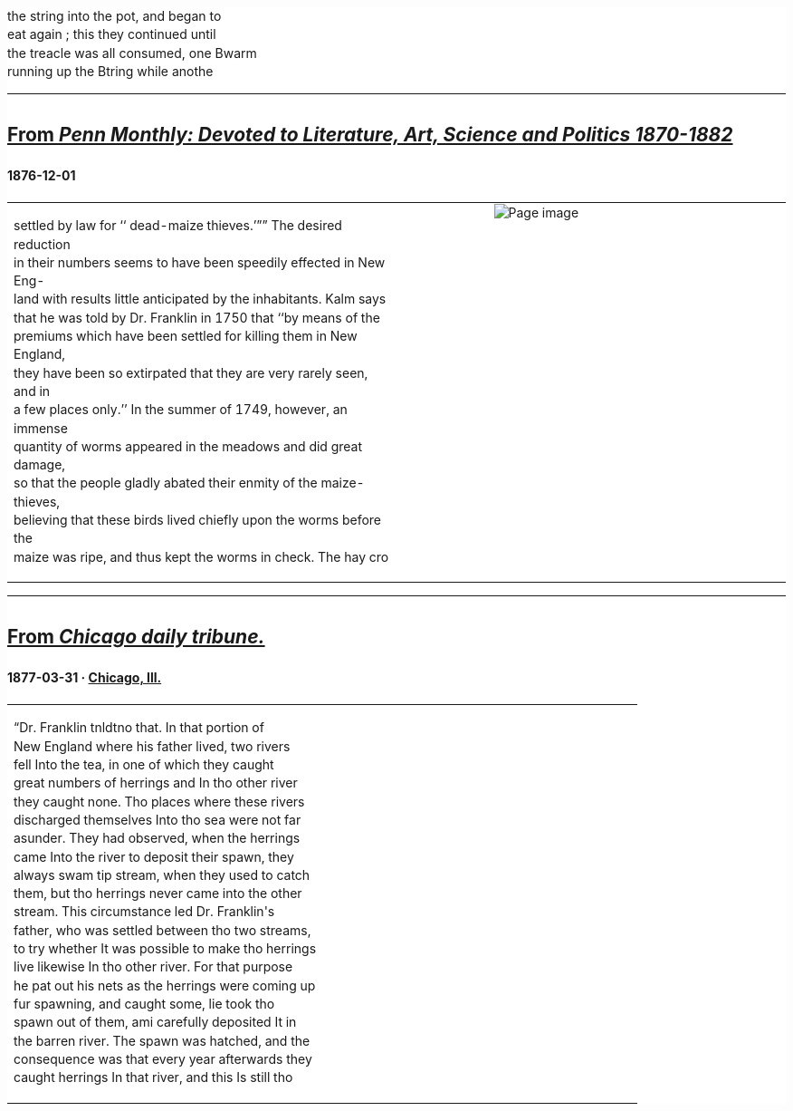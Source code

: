 the string into the pot, and began to  
eat again ; this they continued until  
the treacle was all consumed, one Bwarm  
running up the Btring while anothe
</td></tr></table>

---

## [From _Penn Monthly: Devoted to Literature, Art, Science and Politics 1870-1882_](https://archive.org/details/sim_penn-monthly-devoted-to-literature-art-science_1876-12_7/page/n39/mode/1up?view=theater)

#### 1876-12-01

<table style="width: 100%;"><tr><td style="width: 50%">

  
settled by law for ‘‘ dead-maize thieves.’”” The desired reduction  
in their numbers seems to have been speedily effected in New Eng-  
land with results little anticipated by the inhabitants. Kalm says  
that he was told by Dr. Franklin in 1750 that ‘‘by means of the  
premiums which have been settled for killing them in New England,  
they have been so extirpated that they are very rarely seen, and in  
a few places only.’’ In the summer of 1749, however, an immense  
quantity of worms appeared in the meadows and did great damage,  
so that the people gladly abated their enmity of the maize-thieves,  
believing that these birds lived chiefly upon the worms before the  
maize was ripe, and thus kept the worms in check. The hay cro
</td><td style="width: 50%; max-height: 75%; margin: auto; display: block;">
<img alt="Page image" src="https://iiif.archive.org/image/iiif/2/sim_penn-monthly-devoted-to-literature-art-science_1876-12_7%2Fsim_penn-monthly-devoted-to-literature-art-science_1876-12_7_jp2.zip%2Fsim_penn-monthly-devoted-to-literature-art-science_1876-12_7_jp2%2Fsim_penn-monthly-devoted-to-literature-art-science_1876-12_7_0039.jp2/pct:25.639894086496028,53.89321468298109,58.47308031774051,17.018909899888765/600,/0/default.jpg"/>
</td>
</tr></table>

---

## [From _Chicago daily tribune._](https://www.loc.gov/resource/sn84031492/1877-03-31/ed-1/?sp=12)

#### 1877-03-31 &middot; [Chicago, Ill.](http://dbpedia.org/resource/Chicago)

<table style="width: 100%;"><tr><td style="width: 50%">

  
“Dr. Franklin tnldtno that. In that portion of  
New England where his father lived, two rivers  
fell Into the tea, in one of which they caught  
great numbers of herrings and In tho other river  
they caught none. Tho places where these rivers  
discharged themselves Into tho sea were not far  
asunder. They had observed, when the herrings  
came Into the river to deposit their spawn, they  
always swam tip stream, when they used to catch  
them, but tho herrings never came into the other  
stream. This circumstance led Dr. Franklin&#x27;s  
father, who was settled between tho two streams,  
to try whether It was possible to make tho herrings  
live likewise In tho other river. For that purpose  
he pat out his nets as the herrings were coming up  
fur spawning, and caught some, lie took tho  
spawn out of them, ami carefully deposited It in  
the barren river. The spawn was hatched, and the  
consequence was that every year afterwards they  
caught herrings In that river, and this Is still tho  